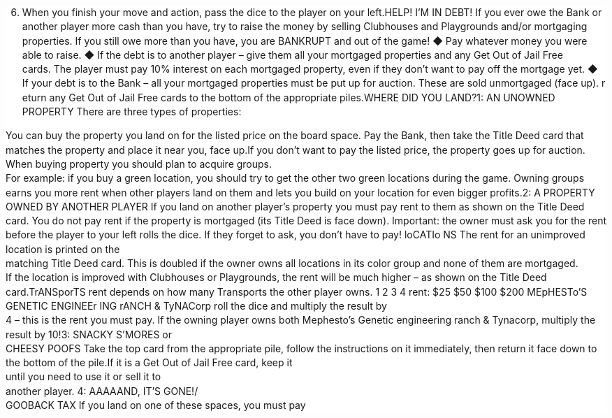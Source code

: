 6. When you finish your move and action, pass the dice to the player on your left.HELP!
I’M IN DEBT!
If you ever owe the Bank or another player more 
cash than you have, try to raise the money by selling 
Clubhouses and Playgrounds and/or mortgaging 
properties. 
If you still owe more than you have, you are 
BANKRUPT and out of the game!
◆ Pay whatever money you were able to raise.
◆ If the debt is to another player – give them all your 
mortgaged properties and any Get Out of Jail Free  
cards. The player must pay 10% interest on each mortgaged property, even if they don’t want to pay off the mortgage yet.
◆ If your debt is to the Bank – all your mortgaged 
properties must be put up for auction. These are sold unmortgaged (face up). r eturn any 
Get Out of Jail 
Free cards to the bottom of the appropriate piles.WHERE DID 
YOU LAND?1: AN UNOWNED PROPERTY
There are three types of properties:
 
 
You can buy the property you land on for the listed price on the board space. Pay the Bank, then take the Title Deed card that matches the property and place it near you, face up.If you don’t want to pay the  listed price, the property goes  up for auction.
When buying property you 
should plan to acquire groups.  
For example: 
if you buy a green location, you 
should try to get the other two 
green locations during the game. 
Owning groups earns you more 
rent when other players land on 
them and lets you build on your 
location for even bigger profits.2: A PROPERTY OWNED BY ANOTHER PLAYER
If you land on another player’s property you must pay rent to 
them as shown on the Title Deed card. You do not pay rent if the property is mortgaged (its Title Deed is face down). Important: the owner must ask you for the rent before the player to your left rolls the dice. If they forget to ask, you don’t have to pay!
loCATIo NS
The rent for an unimproved location is printed on the  
matching Title Deed card. This is doubled if the owner owns all locations in its color group and none of them are mortgaged.  
If the location is improved with Clubhouses or Playgrounds, the rent will be much higher – as shown on the Title Deed card.TrANSporTS
rent depends on how many Transports the other player owns.
 1 2 3 4 
rent: $25 $50 $100 $200
MEpHESTo’S  GENETIC  ENGINEEr ING rANCH
& TyNACorp
roll the dice and multiply the result by  
4 – this is the rent you must pay.
If the owning player owns both 
Mephesto’s Genetic engineering ranch
& Tynacorp, multiply the result by 10!3:  SNACKY S’MORES or  
CHEESY POOFS
Take the top card from the appropriate pile, 
follow the instructions on it immediately, then return it face down to the bottom of the pile.If it is a 
Get Out of Jail Free  card, keep it  
until you need to use it or sell it to  
another player.
4:  AAAAAND, IT’S GONE!/  
GOOBACK TAX
If you land on one of these spaces, you must pay 